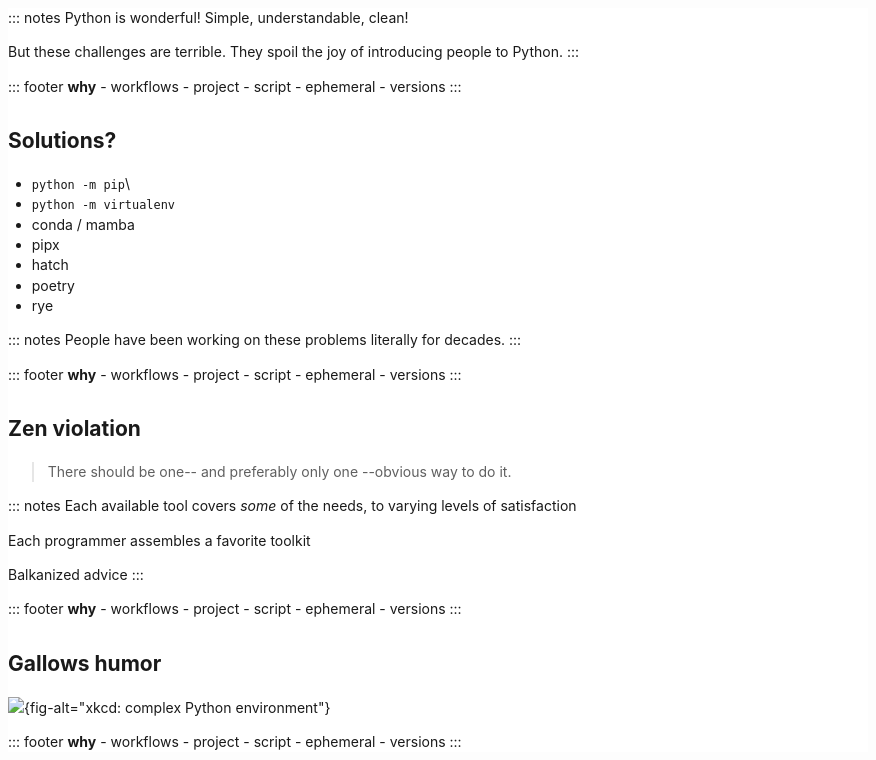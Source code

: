 ::: notes
Python is wonderful! Simple, understandable, clean!

But these challenges are terrible. They spoil the joy of introducing
people to Python.
:::

::: footer
**why** - workflows - project - script - ephemeral - versions
:::

## Solutions?

-   `python -m pip`\
-   `python -m virtualenv`
-   conda / mamba
-   pipx
-   hatch
-   poetry
-   rye

::: notes
People have been working on these problems literally for decades.
:::

::: footer
**why** - workflows - project - script - ephemeral - versions
:::

## Zen violation

> There should be one-- and preferably only one --obvious way to do it.

::: notes
Each available tool covers *some* of the needs, to varying levels of
satisfaction

Each programmer assembles a favorite toolkit

Balkanized advice
:::

::: footer
**why** - workflows - project - script - ephemeral - versions
:::

## Gallows humor

![](https://imgs.xkcd.com/comics/python_environment.png){fig-alt="xkcd: complex Python environment"}

::: footer
**why** - workflows - project - script - ephemeral - versions
:::
